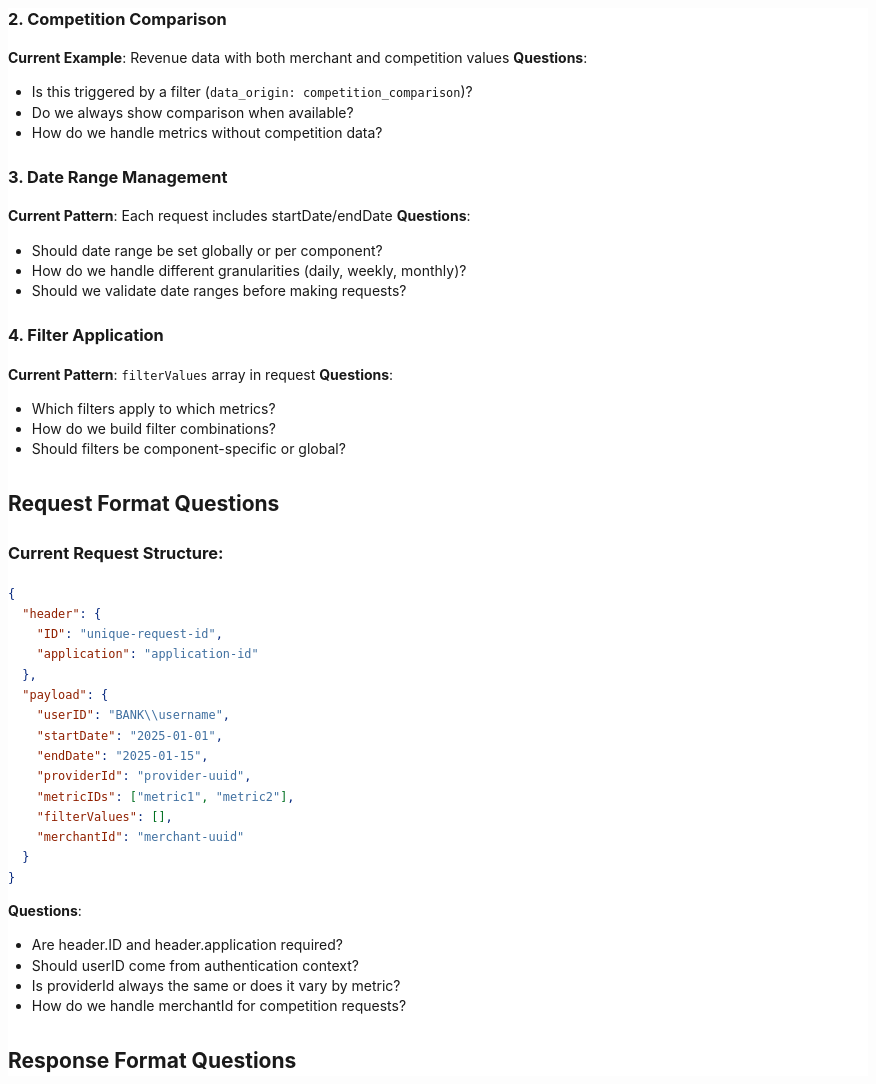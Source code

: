 ### 2. Competition Comparison
**Current Example**: Revenue data with both merchant and competition values
**Questions**:
- Is this triggered by a filter (`data_origin: competition_comparison`)?
- Do we always show comparison when available?
- How do we handle metrics without competition data?

### 3. Date Range Management
**Current Pattern**: Each request includes startDate/endDate
**Questions**:
- Should date range be set globally or per component?
- How do we handle different granularities (daily, weekly, monthly)?
- Should we validate date ranges before making requests?

### 4. Filter Application
**Current Pattern**: `filterValues` array in request
**Questions**:
- Which filters apply to which metrics?
- How do we build filter combinations?
- Should filters be component-specific or global?

## Request Format Questions

### Current Request Structure:
```json
{
  "header": {
    "ID": "unique-request-id",
    "application": "application-id"
  },
  "payload": {
    "userID": "BANK\\username",
    "startDate": "2025-01-01",
    "endDate": "2025-01-15", 
    "providerId": "provider-uuid",
    "metricIDs": ["metric1", "metric2"],
    "filterValues": [],
    "merchantId": "merchant-uuid"
  }
}
```

**Questions**:
- Are header.ID and header.application required?
- Should userID come from authentication context?
- Is providerId always the same or does it vary by metric?
- How do we handle merchantId for competition requests?

## Response Format Questions
